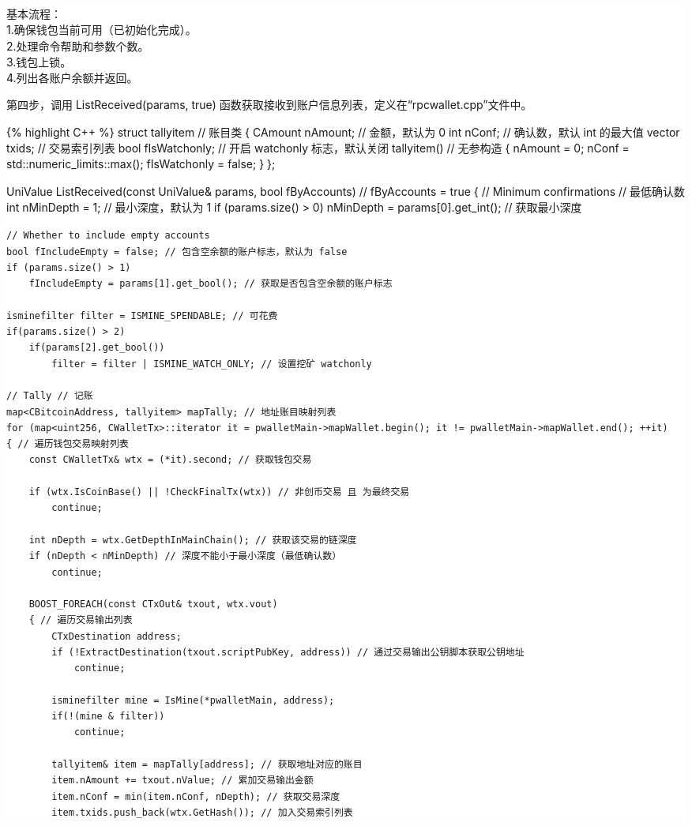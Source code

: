 基本流程：<br>
1.确保钱包当前可用（已初始化完成）。<br>
2.处理命令帮助和参数个数。<br>
3.钱包上锁。<br>
4.列出各账户余额并返回。

第四步，调用 ListReceived(params, true) 函数获取接收到账户信息列表，定义在“rpcwallet.cpp”文件中。

{% highlight C++ %}
struct tallyitem // 账目类
{
    CAmount nAmount; // 金额，默认为 0
    int nConf; // 确认数，默认 int 的最大值
    vector<uint256> txids; // 交易索引列表
    bool fIsWatchonly; // 开启 watchonly 标志，默认关闭
    tallyitem() // 无参构造
    {
        nAmount = 0;
        nConf = std::numeric_limits<int>::max();
        fIsWatchonly = false;
    }
};

UniValue ListReceived(const UniValue& params, bool fByAccounts) // fByAccounts = true
{
    // Minimum confirmations // 最低确认数
    int nMinDepth = 1; // 最小深度，默认为 1
    if (params.size() > 0)
        nMinDepth = params[0].get_int(); // 获取最小深度

    // Whether to include empty accounts
    bool fIncludeEmpty = false; // 包含空余额的账户标志，默认为 false
    if (params.size() > 1)
        fIncludeEmpty = params[1].get_bool(); // 获取是否包含空余额的账户标志

    isminefilter filter = ISMINE_SPENDABLE; // 可花费
    if(params.size() > 2)
        if(params[2].get_bool())
            filter = filter | ISMINE_WATCH_ONLY; // 设置挖矿 watchonly

    // Tally // 记账
    map<CBitcoinAddress, tallyitem> mapTally; // 地址账目映射列表
    for (map<uint256, CWalletTx>::iterator it = pwalletMain->mapWallet.begin(); it != pwalletMain->mapWallet.end(); ++it)
    { // 遍历钱包交易映射列表
        const CWalletTx& wtx = (*it).second; // 获取钱包交易

        if (wtx.IsCoinBase() || !CheckFinalTx(wtx)) // 非创币交易 且 为最终交易
            continue;

        int nDepth = wtx.GetDepthInMainChain(); // 获取该交易的链深度
        if (nDepth < nMinDepth) // 深度不能小于最小深度（最低确认数）
            continue;

        BOOST_FOREACH(const CTxOut& txout, wtx.vout)
        { // 遍历交易输出列表
            CTxDestination address;
            if (!ExtractDestination(txout.scriptPubKey, address)) // 通过交易输出公钥脚本获取公钥地址
                continue;

            isminefilter mine = IsMine(*pwalletMain, address);
            if(!(mine & filter))
                continue;

            tallyitem& item = mapTally[address]; // 获取地址对应的账目
            item.nAmount += txout.nValue; // 累加交易输出金额
            item.nConf = min(item.nConf, nDepth); // 获取交易深度
            item.txids.push_back(wtx.GetHash()); // 加入交易索引列表
